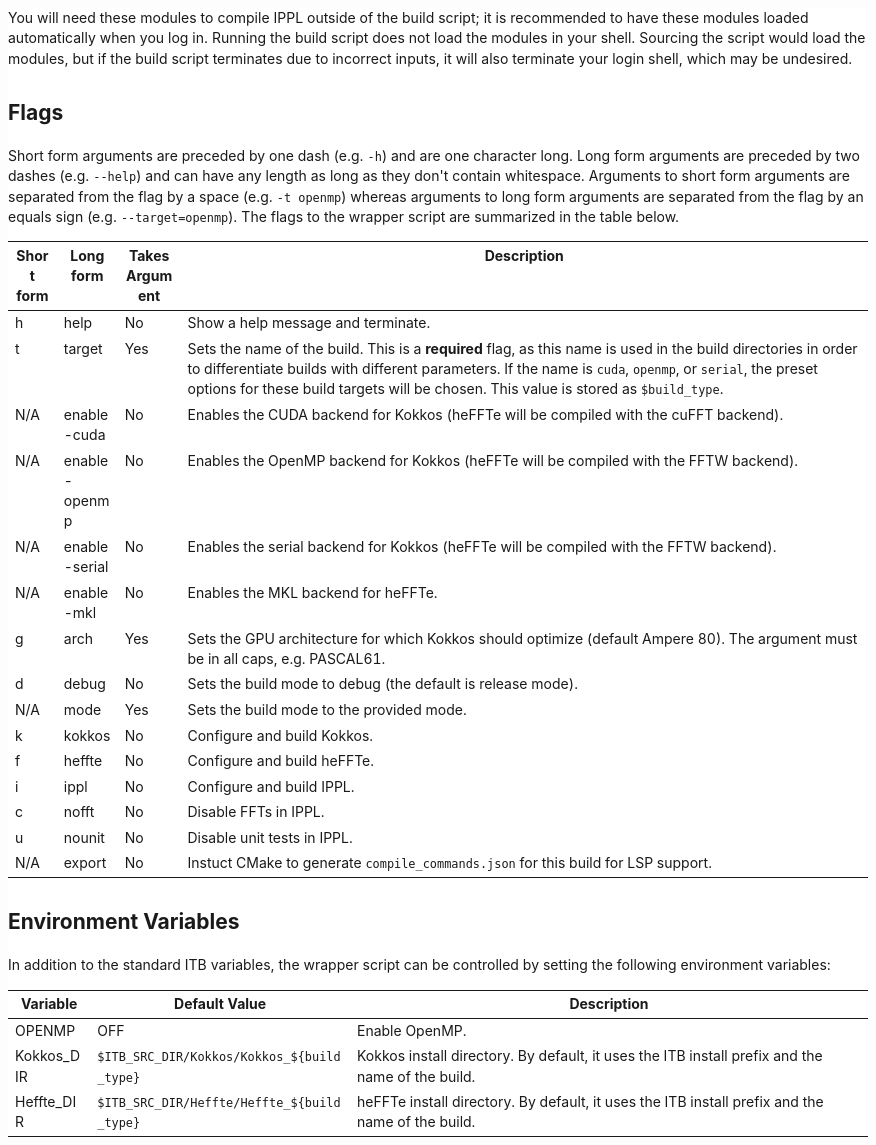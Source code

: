 You will need these modules to compile IPPL outside of the build script; it is recommended to have these modules loaded automatically when you log in. Running the build script does not load the modules in your shell. Sourcing the script would load the modules, but if the build script terminates due to incorrect inputs, it will also terminate your login shell, which may be undesired.

## Flags

Short form arguments are preceded by one dash (e.g. `-h`) and are one character long. Long form arguments are preceded by two dashes (e.g. `--help`) and can have any length as long as they don't contain whitespace. Arguments to short form arguments are separated from the flag by a space (e.g. `-t openmp`) whereas arguments to long form arguments are separated from the flag by an equals sign (e.g. `--target=openmp`). The flags to the wrapper script are summarized in the table below.

| Short form | Long form | Takes Argument | Description |
|---         |---        |       ---      |---          |
| h | help | No | Show a help message and terminate. |
| t | target | Yes | Sets the name of the build. This is a **required** flag, as this name is used in the build directories in order to differentiate builds with different parameters. If the name is `cuda`, `openmp`, or `serial`, the preset options for these build targets will be chosen. This value is stored as `$build_type`. |
| N/A | enable-cuda | No | Enables the CUDA backend for Kokkos (heFFTe will be compiled with the cuFFT backend). |
| N/A | enable-openmp | No | Enables the OpenMP backend for Kokkos (heFFTe will be compiled with the FFTW backend). |
| N/A | enable-serial | No | Enables the serial backend for Kokkos (heFFTe will be compiled with the FFTW backend). |
| N/A | enable-mkl | No | Enables the MKL backend for heFFTe. |
| g | arch | Yes | Sets the GPU architecture for which Kokkos should optimize (default Ampere 80). The argument must be in all caps, e.g. PASCAL61. |
| d | debug | No | Sets the build mode to debug (the default is release mode). |
| N/A | mode | Yes | Sets the build mode to the provided mode. |
| k | kokkos | No | Configure and build Kokkos. |
| f | heffte | No | Configure and build heFFTe. |
| i | ippl | No | Configure and build IPPL. |
| c | nofft | No | Disable FFTs in IPPL. |
| u | nounit | No | Disable unit tests in IPPL. |
| N/A | export | No | Instuct CMake to generate `compile_commands.json` for this build for LSP support. |

## Environment Variables

In addition to the standard ITB variables, the wrapper script can be controlled by setting the following environment variables:

| Variable | Default Value | Description |
|---       |---            |---          |
| OPENMP | OFF | Enable OpenMP. |
| Kokkos_DIR | `$ITB_SRC_DIR/Kokkos/Kokkos_${build_type}` | Kokkos install directory. By default, it uses the ITB install prefix and the name of the build. |
| Heffte_DIR | `$ITB_SRC_DIR/Heffte/Heffte_${build_type}` | heFFTe install directory. By default, it uses the ITB install prefix and the name of the build. |

